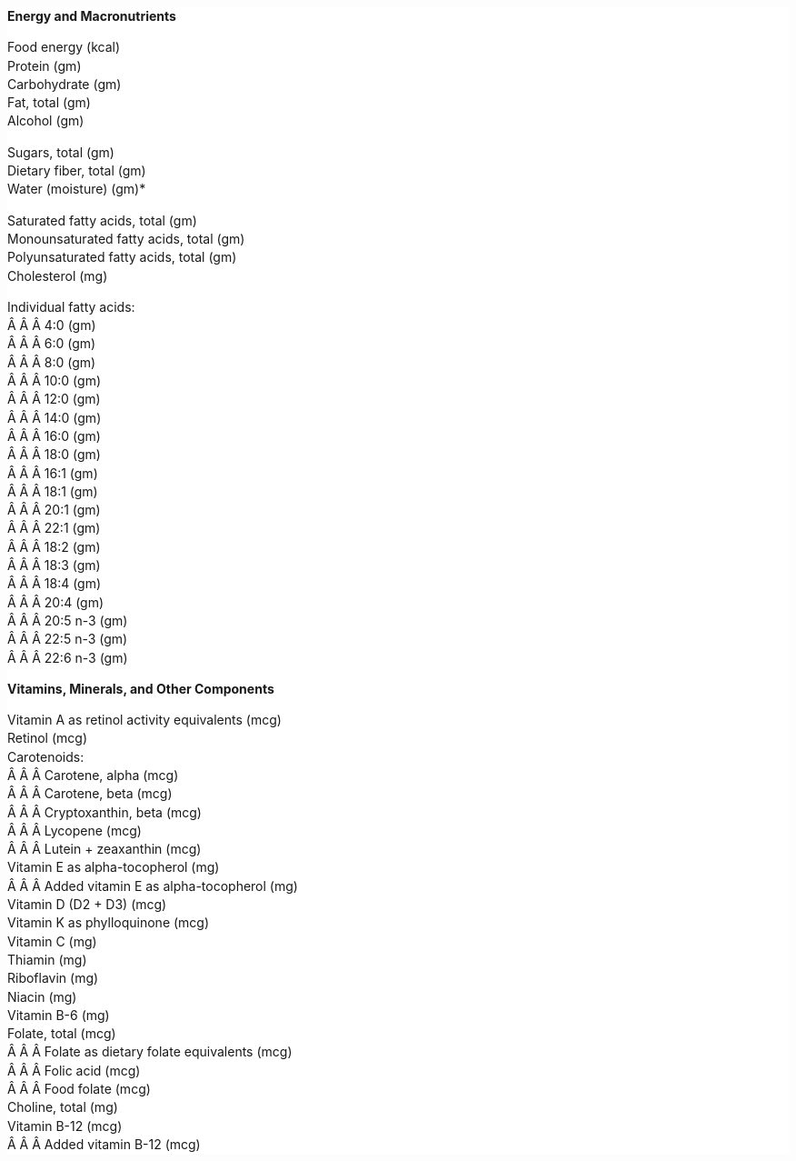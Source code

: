 **Energy and Macronutrients**

Food energy (kcal)  
Protein (gm)  
Carbohydrate (gm)  
Fat, total (gm)  
Alcohol (gm)

Sugars, total (gm)  
Dietary fiber, total (gm)  
Water (moisture) (gm)*

Saturated fatty acids, total (gm)  
Monounsaturated fatty acids, total (gm)  
Polyunsaturated fatty acids, total (gm)  
Cholesterol (mg)

Individual fatty acids:  
Â Â Â 4:0 (gm)  
Â Â Â 6:0 (gm)  
Â Â Â 8:0 (gm)  
Â Â Â 10:0 (gm)  
Â Â Â 12:0 (gm)  
Â Â Â 14:0 (gm)  
Â Â Â 16:0 (gm)  
Â Â Â 18:0 (gm)  
Â Â Â 16:1 (gm)  
Â Â Â 18:1 (gm)  
Â Â Â 20:1 (gm)  
Â Â Â 22:1 (gm)  
Â Â Â 18:2 (gm)  
Â Â Â 18:3 (gm)  
Â Â Â 18:4 (gm)  
Â Â Â 20:4 (gm)  
Â Â Â 20:5 n-3 (gm)  
Â Â Â 22:5 n-3 (gm)  
Â Â Â 22:6 n-3 (gm)

**Vitamins, Minerals, and Other Components**

Vitamin A as retinol activity equivalents (mcg)  
Retinol (mcg)  
Carotenoids:  
Â Â Â Carotene, alpha (mcg)  
Â Â Â Carotene, beta (mcg)  
Â Â Â Cryptoxanthin, beta (mcg)  
Â Â Â Lycopene (mcg)  
Â Â Â Lutein + zeaxanthin (mcg)  
Vitamin E as alpha-tocopherol (mg)  
Â Â Â Added vitamin E as alpha-tocopherol (mg)  
Vitamin D (D2 + D3) (mcg)  
Vitamin K as phylloquinone (mcg)  
Vitamin C (mg)  
Thiamin (mg)  
Riboflavin (mg)  
Niacin (mg)  
Vitamin B-6 (mg)  
Folate, total (mcg)  
Â Â Â Folate as dietary folate equivalents (mcg)  
Â Â Â Folic acid (mcg)  
Â Â Â Food folate (mcg)  
Choline, total (mg)  
Vitamin B-12 (mcg)  
Â Â Â Added vitamin B-12 (mcg)
